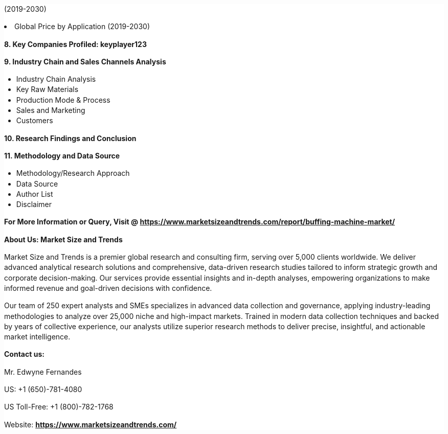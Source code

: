(2019-2030)</li><li>Global Price by Application (2019-2030)</li></ul><p><strong>8. Key Companies Profiled: keyplayer123</strong></p><p><strong>9. Industry Chain and Sales Channels Analysis</strong></p><ul><li>Industry Chain Analysis</li><li>Key Raw Materials</li><li>Production Mode &amp; Process</li><li>Sales and Marketing</li><li>Customers</li></ul><p><strong>10. Research Findings and Conclusion</strong></p><p><strong>11. Methodology and Data Source</strong></p><ul><li>Methodology/Research Approach</li><li>Data Source</li><li>Author List</li><li>Disclaimer</li></ul></p><p><strong>For More Information or Query, Visit @ <a href="https://www.marketsizeandtrends.com/report/buffing-machine-market/">https://www.marketsizeandtrends.com/report/buffing-machine-market/</a></strong></p><p><strong>About Us: Market Size and Trends</strong></p><p>Market Size and Trends is a premier global research and consulting firm, serving over 5,000 clients worldwide. We deliver advanced analytical research solutions and comprehensive, data-driven research studies tailored to inform strategic growth and corporate decision-making. Our services provide essential insights and in-depth analyses, empowering organizations to make informed revenue and goal-driven decisions with confidence.</p><p>Our team of 250 expert analysts and SMEs specializes in advanced data collection and governance, applying industry-leading methodologies to analyze over 25,000 niche and high-impact markets. Trained in modern data collection techniques and backed by years of collective experience, our analysts utilize superior research methods to deliver precise, insightful, and actionable market intelligence.</p><p><strong>Contact us:</strong></p><p>Mr. Edwyne Fernandes</p><p>US: +1 (650)-781-4080</p><p>US Toll-Free: +1 (800)-782-1768</p><p>Website: <strong><a href="https://www.marketsizeandtrends.com/">https://www.marketsizeandtrends.com/</a></strong></p>
